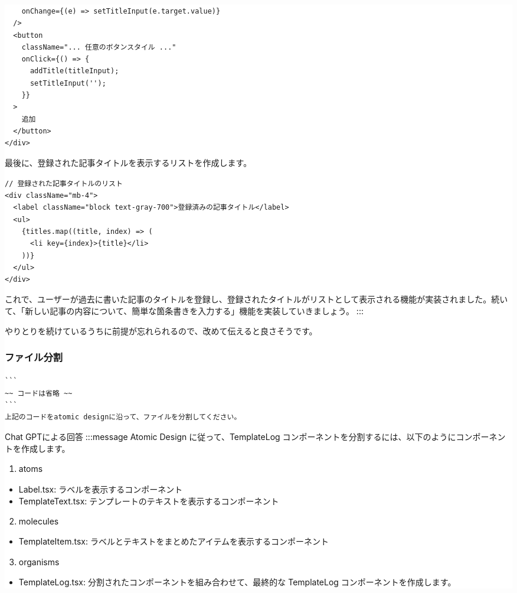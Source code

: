 ```tsx
    onChange={(e) => setTitleInput(e.target.value)}
  />
  <button
    className="... 任意のボタンスタイル ..."
    onClick={() => {
      addTitle(titleInput);
      setTitleInput('');
    }}
  >
    追加
  </button>
</div>
```

最後に、登録された記事タイトルを表示するリストを作成します。

```tsx
// 登録された記事タイトルのリスト
<div className="mb-4">
  <label className="block text-gray-700">登録済みの記事タイトル</label>
  <ul>
    {titles.map((title, index) => (
      <li key={index}>{title}</li>
    ))}
  </ul>
</div>
```

これで、ユーザーが過去に書いた記事のタイトルを登録し、登録されたタイトルがリストとして表示される機能が実装されました。続いて、「新しい記事の内容について、簡単な箇条書きを入力する」機能を実装していきましょう。
:::

やりとりを続けているうちに前提が忘れられるので、改めて伝えると良さそうです。

### ファイル分割

````
```
~~ コードは省略 ~~
```
上記のコードをatomic designに沿って、ファイルを分割してください。
````

Chat GPTによる回答
:::message
Atomic Design に従って、TemplateLog コンポーネントを分割するには、以下のようにコンポーネントを作成します。

1. atoms
  - Label.tsx: ラベルを表示するコンポーネント
  - TemplateText.tsx: テンプレートのテキストを表示するコンポーネント
2. molecules
  -  TemplateItem.tsx: ラベルとテキストをまとめたアイテムを表示するコンポーネント
3. organisms
  - TemplateLog.tsx: 分割されたコンポーネントを組み合わせて、最終的な TemplateLog コンポーネントを作成します。
